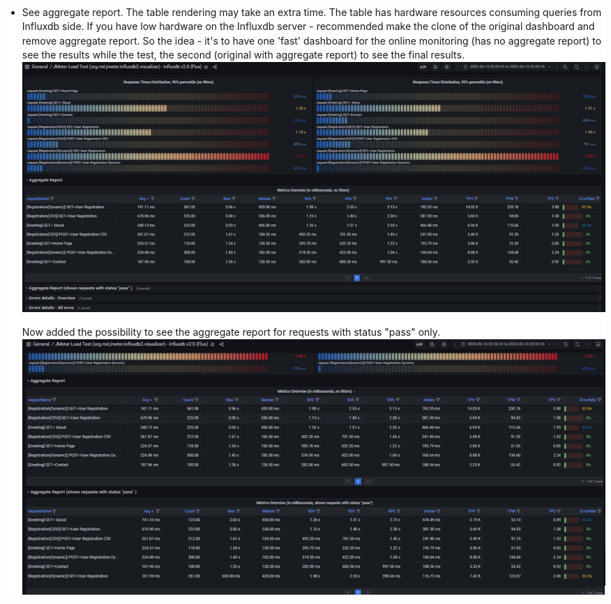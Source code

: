 
* See aggregate report. 
  The table rendering may take an extra time. The table has hardware resources consuming queries from Influxdb side. If you have low hardware on the Influxdb server - recommended make the clone of the original dashboard and remove aggregate report.
  So the idea - it's to have one 'fast' dashboard for the online monitoring (has no aggregate report) to see the results while the test, the second (original with aggregate report) to see the final results.
  ![](docs/img/grafana4.0.png)

  Now added the possibility to see the aggregate report for requests with status "pass" only.
  ![](docs/img/grafana4.1.png)
 
